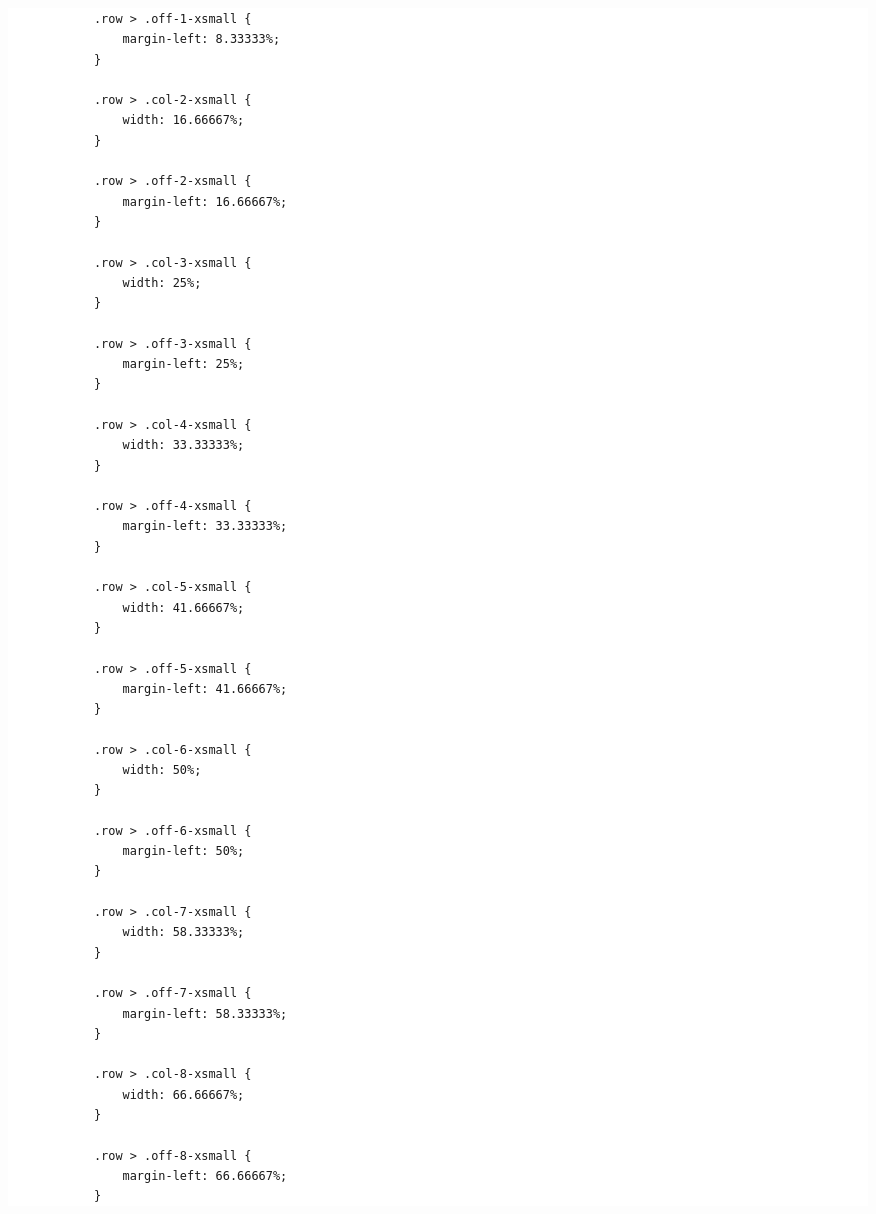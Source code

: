 				.row > .off-1-xsmall {
					margin-left: 8.33333%;
				}

				.row > .col-2-xsmall {
					width: 16.66667%;
				}

				.row > .off-2-xsmall {
					margin-left: 16.66667%;
				}

				.row > .col-3-xsmall {
					width: 25%;
				}

				.row > .off-3-xsmall {
					margin-left: 25%;
				}

				.row > .col-4-xsmall {
					width: 33.33333%;
				}

				.row > .off-4-xsmall {
					margin-left: 33.33333%;
				}

				.row > .col-5-xsmall {
					width: 41.66667%;
				}

				.row > .off-5-xsmall {
					margin-left: 41.66667%;
				}

				.row > .col-6-xsmall {
					width: 50%;
				}

				.row > .off-6-xsmall {
					margin-left: 50%;
				}

				.row > .col-7-xsmall {
					width: 58.33333%;
				}

				.row > .off-7-xsmall {
					margin-left: 58.33333%;
				}

				.row > .col-8-xsmall {
					width: 66.66667%;
				}

				.row > .off-8-xsmall {
					margin-left: 66.66667%;
				}
